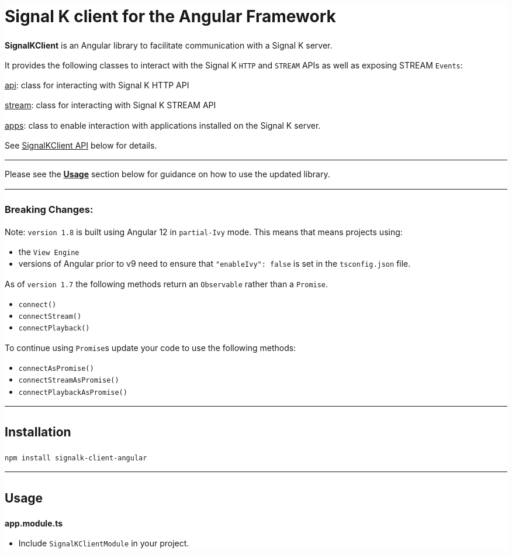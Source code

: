 # Signal K client for the Angular Framework

**SignalKClient** is an Angular library to facilitate communication with a Signal K server.

It provides the following classes to interact with the Signal K `HTTP` and `STREAM` APIs as well as exposing STREAM `Events`:

[api](HTTP_API.md): class for interacting with Signal K HTTP API

[stream](STREAM_API.md): class for interacting with Signal K STREAM API

[apps](APPS.md): class to enable interaction with applications installed on the Signal K server.

See [SignalKClient API](#signalkclient-api) below for details.

---

Please see the [**Usage**](#usage) section below for guidance on how to use the updated library.

---

### Breaking Changes:

Note: `version 1.8` is built using Angular 12 in `partial-Ivy` mode. 
This means that means projects using:
- the `View Engine`
- versions of Angular prior to v9
need to ensure that `"enableIvy": false` is set in the `tsconfig.json` file.

As of `version 1.7` the following methods return an `Observable` rather than a `Promise`.

- `connect()`
- `connectStream()`
- `connectPlayback()`

To continue using `Promise`s update your code to use the following methods:

- `connectAsPromise()`
- `connectStreamAsPromise()`
- `connectPlaybackAsPromise()`

---

## Installation

```
npm install signalk-client-angular
```

---

## Usage


**app.module.ts**

- Include `SignalKClientModule` in your project.
